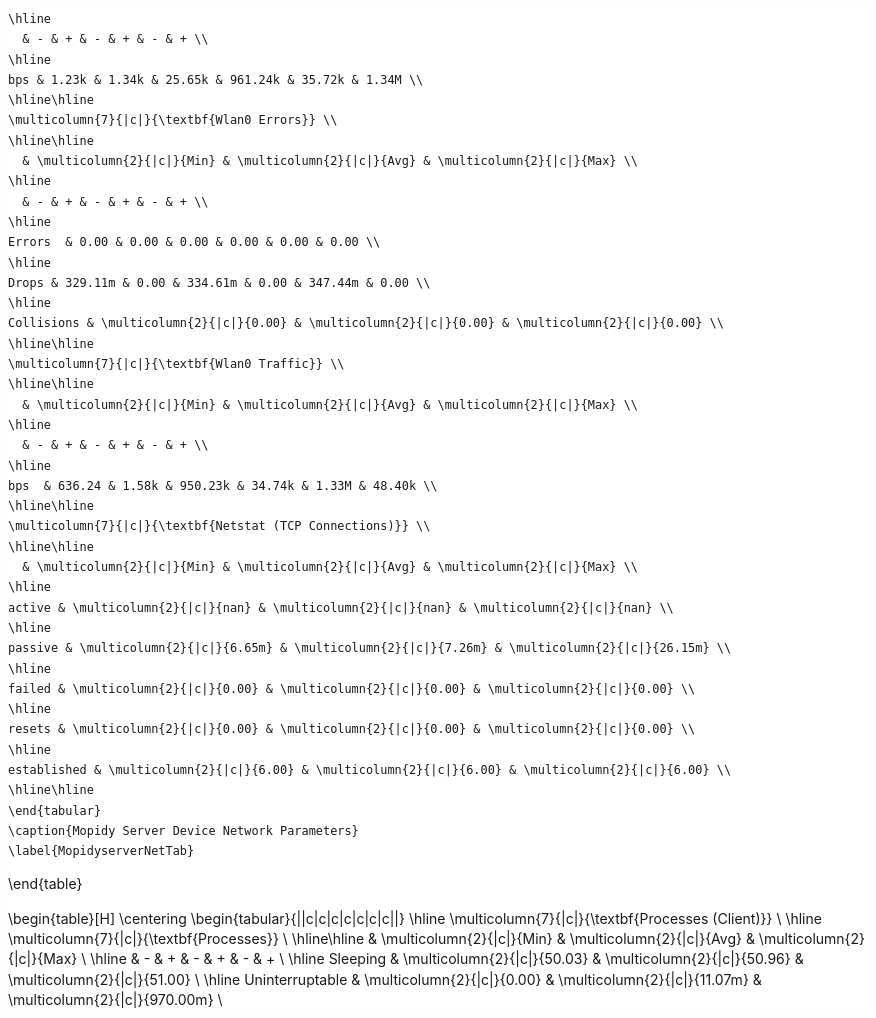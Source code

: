     \hline
      & - & + & - & + & - & + \\
    \hline
    bps & 1.23k & 1.34k & 25.65k & 961.24k & 35.72k & 1.34M \\
    \hline\hline
    \multicolumn{7}{|c|}{\textbf{Wlan0 Errors}} \\
    \hline\hline
      & \multicolumn{2}{|c|}{Min} & \multicolumn{2}{|c|}{Avg} & \multicolumn{2}{|c|}{Max} \\
    \hline
      & - & + & - & + & - & + \\
    \hline
    Errors  & 0.00 & 0.00 & 0.00 & 0.00 & 0.00 & 0.00 \\
    \hline
    Drops & 329.11m & 0.00 & 334.61m & 0.00 & 347.44m & 0.00 \\
    \hline
    Collisions & \multicolumn{2}{|c|}{0.00} & \multicolumn{2}{|c|}{0.00} & \multicolumn{2}{|c|}{0.00} \\
    \hline\hline
    \multicolumn{7}{|c|}{\textbf{Wlan0 Traffic}} \\
    \hline\hline
      & \multicolumn{2}{|c|}{Min} & \multicolumn{2}{|c|}{Avg} & \multicolumn{2}{|c|}{Max} \\
    \hline
      & - & + & - & + & - & + \\
    \hline
    bps  & 636.24 & 1.58k & 950.23k & 34.74k & 1.33M & 48.40k \\
    \hline\hline
    \multicolumn{7}{|c|}{\textbf{Netstat (TCP Connections)}} \\
    \hline\hline
      & \multicolumn{2}{|c|}{Min} & \multicolumn{2}{|c|}{Avg} & \multicolumn{2}{|c|}{Max} \\
    \hline
    active & \multicolumn{2}{|c|}{nan} & \multicolumn{2}{|c|}{nan} & \multicolumn{2}{|c|}{nan} \\
    \hline
    passive & \multicolumn{2}{|c|}{6.65m} & \multicolumn{2}{|c|}{7.26m} & \multicolumn{2}{|c|}{26.15m} \\
    \hline
    failed & \multicolumn{2}{|c|}{0.00} & \multicolumn{2}{|c|}{0.00} & \multicolumn{2}{|c|}{0.00} \\
    \hline
    resets & \multicolumn{2}{|c|}{0.00} & \multicolumn{2}{|c|}{0.00} & \multicolumn{2}{|c|}{0.00} \\
    \hline
    established & \multicolumn{2}{|c|}{6.00} & \multicolumn{2}{|c|}{6.00} & \multicolumn{2}{|c|}{6.00} \\
    \hline\hline
    \end{tabular}
    \caption{Mopidy Server Device Network Parameters}
    \label{MopidyserverNetTab}
\end{table}

\begin{table}[H]
\centering
    \begin{tabular}{||c|c|c|c|c|c|c||}
    \hline
    \multicolumn{7}{|c|}{\textbf{Processes (Client)}} \\
    \hline
    \multicolumn{7}{|c|}{\textbf{Processes}} \\
    \hline\hline
      & \multicolumn{2}{|c|}{Min} & \multicolumn{2}{|c|}{Avg} & \multicolumn{2}{|c|}{Max} \\
    \hline
      & - & + & - & + & - & + \\
    \hline
    Sleeping & \multicolumn{2}{|c|}{50.03} & \multicolumn{2}{|c|}{50.96} & \multicolumn{2}{|c|}{51.00} \\
    \hline
    Uninterruptable & \multicolumn{2}{|c|}{0.00} & \multicolumn{2}{|c|}{11.07m} & \multicolumn{2}{|c|}{970.00m} \\